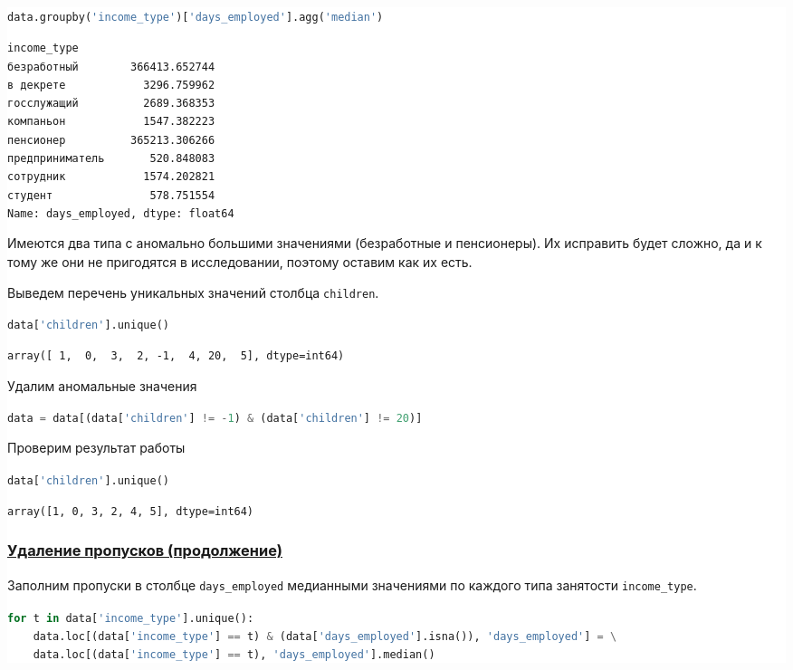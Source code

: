
```python
data.groupby('income_type')['days_employed'].agg('median')
```




    income_type
    безработный        366413.652744
    в декрете            3296.759962
    госслужащий          2689.368353
    компаньон            1547.382223
    пенсионер          365213.306266
    предприниматель       520.848083
    сотрудник            1574.202821
    студент               578.751554
    Name: days_employed, dtype: float64



Имеются два типа с аномально большими значениями (безработные и пенсионеры). Их исправить будет сложно, да и к тому же они не пригодятся в исследовании, поэтому оставим как их есть. 

Выведем перечень уникальных значений столбца `children`.


```python
data['children'].unique()
```




    array([ 1,  0,  3,  2, -1,  4, 20,  5], dtype=int64)



Удалим аномальные значения


```python
data = data[(data['children'] != -1) & (data['children'] != 20)]
```

Проверим результат работы


```python
data['children'].unique()
```




    array([1, 0, 3, 2, 4, 5], dtype=int64)



<a id='my_section_5'></a>
### [Удаление пропусков (продолжение)](#content_5)

Заполним пропуски в столбце `days_employed` медианными значениями по каждого типа занятости `income_type`.


```python
for t in data['income_type'].unique():
    data.loc[(data['income_type'] == t) & (data['days_employed'].isna()), 'days_employed'] = \
    data.loc[(data['income_type'] == t), 'days_employed'].median()
```
